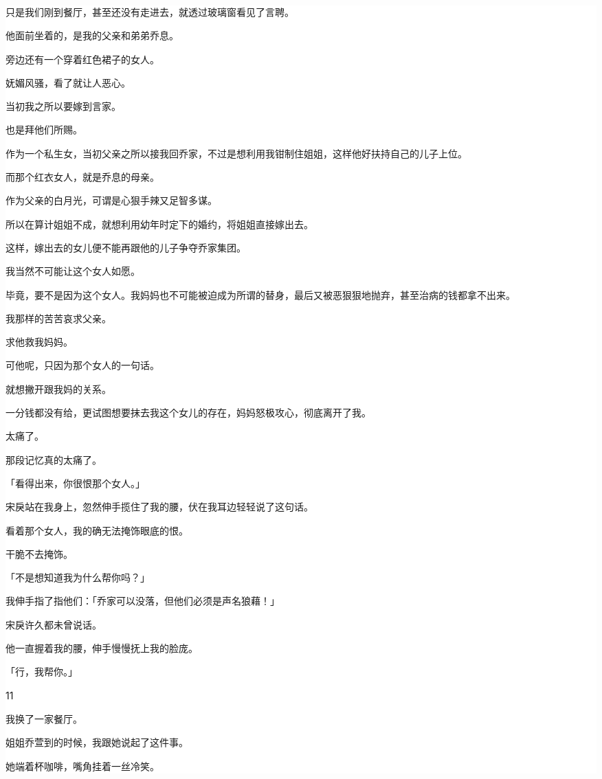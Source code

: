 只是我们刚到餐厅，甚至还没有走进去，就透过玻璃窗看见了言聘。

他面前坐着的，是我的父亲和弟弟乔息。

旁边还有一个穿着红色裙子的女人。

妩媚风骚，看了就让人恶心。

当初我之所以要嫁到言家。

也是拜他们所赐。

作为一个私生女，当初父亲之所以接我回乔家，不过是想利用我钳制住姐姐，这样他好扶持自己的儿子上位。

而那个红衣女人，就是乔息的母亲。

作为父亲的白月光，可谓是心狠手辣又足智多谋。

所以在算计姐姐不成，就想利用幼年时定下的婚约，将姐姐直接嫁出去。

这样，嫁出去的女儿便不能再跟他的儿子争夺乔家集团。

我当然不可能让这个女人如愿。

毕竟，要不是因为这个女人。我妈妈也不可能被迫成为所谓的替身，最后又被恶狠狠地抛弃，甚至治病的钱都拿不出来。

我那样的苦苦哀求父亲。

求他救我妈妈。

可他呢，只因为那个女人的一句话。

就想撇开跟我妈的关系。

一分钱都没有给，更试图想要抹去我这个女儿的存在，妈妈怒极攻心，彻底离开了我。

太痛了。

那段记忆真的太痛了。

「看得出来，你很恨那个女人。」

宋戾站在我身上，忽然伸手揽住了我的腰，伏在我耳边轻轻说了这句话。

看着那个女人，我的确无法掩饰眼底的恨。

干脆不去掩饰。

「不是想知道我为什么帮你吗？」

我伸手指了指他们：「乔家可以没落，但他们必须是声名狼藉！」

宋戾许久都未曾说话。

他一直握着我的腰，伸手慢慢抚上我的脸庞。

「行，我帮你。」

11

我换了一家餐厅。

姐姐乔萱到的时候，我跟她说起了这件事。

她端着杯咖啡，嘴角挂着一丝冷笑。
